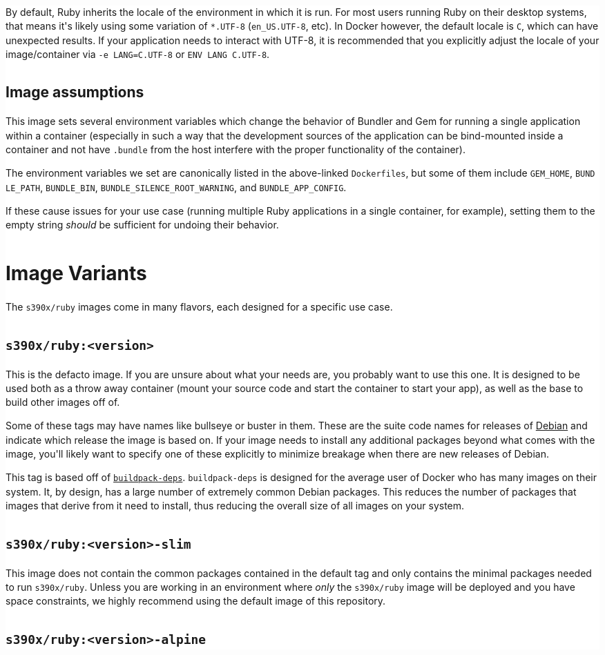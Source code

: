By default, Ruby inherits the locale of the environment in which it is run. For most users running Ruby on their desktop systems, that means it's likely using some variation of `*.UTF-8` (`en_US.UTF-8`, etc). In Docker however, the default locale is `C`, which can have unexpected results. If your application needs to interact with UTF-8, it is recommended that you explicitly adjust the locale of your image/container via `-e LANG=C.UTF-8` or `ENV LANG C.UTF-8`.

## Image assumptions

This image sets several environment variables which change the behavior of Bundler and Gem for running a single application within a container (especially in such a way that the development sources of the application can be bind-mounted inside a container and not have `.bundle` from the host interfere with the proper functionality of the container).

The environment variables we set are canonically listed in the above-linked `Dockerfiles`, but some of them include `GEM_HOME`, `BUNDLE_PATH`, `BUNDLE_BIN`, `BUNDLE_SILENCE_ROOT_WARNING`, and `BUNDLE_APP_CONFIG`.

If these cause issues for your use case (running multiple Ruby applications in a single container, for example), setting them to the empty string *should* be sufficient for undoing their behavior.

# Image Variants

The `s390x/ruby` images come in many flavors, each designed for a specific use case.

## `s390x/ruby:<version>`

This is the defacto image. If you are unsure about what your needs are, you probably want to use this one. It is designed to be used both as a throw away container (mount your source code and start the container to start your app), as well as the base to build other images off of.

Some of these tags may have names like bullseye or buster in them. These are the suite code names for releases of [Debian](https://wiki.debian.org/DebianReleases) and indicate which release the image is based on. If your image needs to install any additional packages beyond what comes with the image, you'll likely want to specify one of these explicitly to minimize breakage when there are new releases of Debian.

This tag is based off of [`buildpack-deps`](https://hub.docker.com/_/buildpack-deps/). `buildpack-deps` is designed for the average user of Docker who has many images on their system. It, by design, has a large number of extremely common Debian packages. This reduces the number of packages that images that derive from it need to install, thus reducing the overall size of all images on your system.

## `s390x/ruby:<version>-slim`

This image does not contain the common packages contained in the default tag and only contains the minimal packages needed to run `s390x/ruby`. Unless you are working in an environment where *only* the `s390x/ruby` image will be deployed and you have space constraints, we highly recommend using the default image of this repository.

## `s390x/ruby:<version>-alpine`
